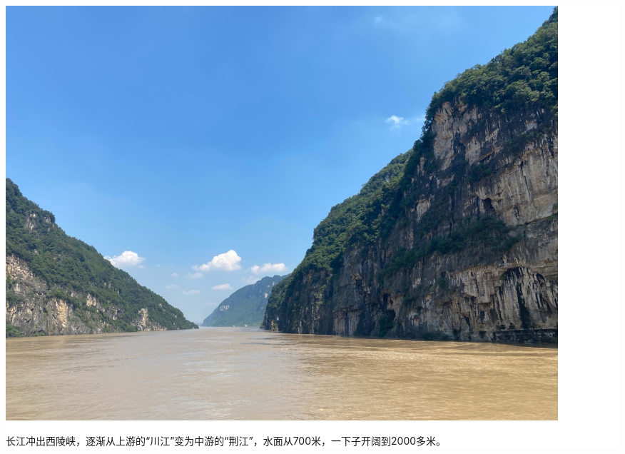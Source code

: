 <img src="猿鸣三峡/9.jpeg" width = 90% height = 90% />



长江冲出西陵峡，逐渐从上游的“川江”变为中游的“荆江”，水面从700米，一下子开阔到2000多米。
